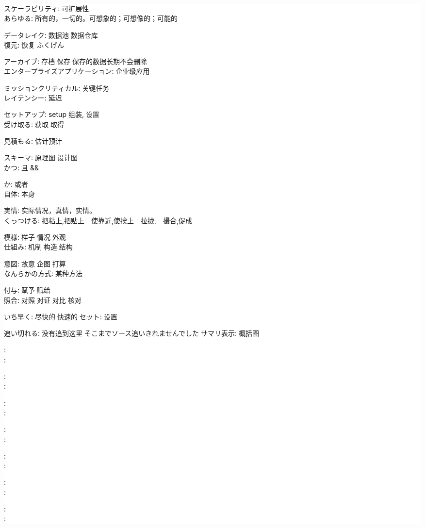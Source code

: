 スケーラビリティ: 可扩展性  
あらゆる: 所有的，一切的。可想象的；可想像的；可能的  

データレイク: 数据池 数据仓库  
復元: 恢复 ふくげん  

アーカイブ: 存档 保存 保存的数据长期不会删除  
エンタープライズアプリケーション: 企业级应用  

ミッションクリティカル: 关键任务  
レイテンシー: 延迟  

セットアップ: setup 组装, 设置  
受け取る: 获取 取得  

見積もる: 估计预计  

スキーマ: 原理图 设计图  
かつ: 且 &&  

か: 或者   
自体: 本身  

実情: 实际情况，真情，实情。  
くっつける: 把粘上,把贴上　使靠近,使挨上　拉拢,　撮合,促成  

模様: 样子 情况 外观  
仕組み: 机制 构造 结构  

意図: 故意 企图 打算   
なんらかの方式: 某种方法   

付与: 赋予 赋给  
照合: 对照 对证 对比 核对  

いち早く: 尽快的 快速的
セット: 设置  

追い切れる: 没有追到这里  そこまでソース追いきれませんでした 
サマリ表示: 概括图  

  :   
  :   

  :   
  :   

  :   
  :   

  :   
  :   

  :   
  :   

  :   
  :   

  :   
  :   
